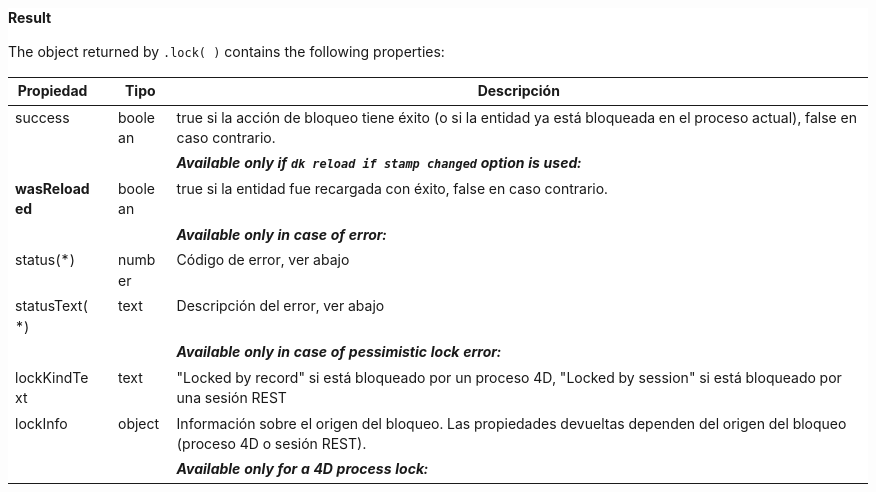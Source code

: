 **Result**

The object returned by `.lock( )` contains the following properties:

| Propiedad                         |                                     | Tipo                  | Descripción                                                                                                                                                                                                                                                                                                                                                                           |
| --------------------------------- | ----------------------------------- | --------------------- | ------------------------------------------------------------------------------------------------------------------------------------------------------------------------------------------------------------------------------------------------------------------------------------------------------------------------------------------------------------------------------------- |
| success                           |                                     | boolean               | true si la acción de bloqueo tiene éxito (o si la entidad ya está bloqueada en el proceso actual), false en caso contrario.                                                                                                                                                                                                                        |
|                                   |                                     |                       | _**Available only if `dk reload if stamp changed` option is used:**_                                                                                                                                                                                                                                                                                                  |
| **wasReloaded**                   |                                     | boolean               | true si la entidad fue recargada con éxito, false en caso contrario.                                                                                                                                                                                                                                                                                                  |
|                                   |                                     |                       | _**Available only in case of error:**_                                                                                                                                                                                                                                                                                                                                |
| status(\*)     |                                     | number                | Código de error, ver abajo                                                                                                                                                                                                                                                                                                                                                            |
| statusText(\*) |                                     | text                  | Descripción del error, ver abajo                                                                                                                                                                                                                                                                                                                                                      |
|                                   |                                     |                       | _**Available only in case of pessimistic lock error:**_                                                                                                                                                                                                                                                                                                               |
| lockKindText                      |                                     | text                  | "Locked by record" si está bloqueado por un proceso 4D, "Locked by session" si está bloqueado por una sesión REST                                                                                                                                                                                                                                                                     |
| lockInfo                          |                                     | object                | Información sobre el origen del bloqueo. Las propiedades devueltas dependen del origen del bloqueo (proceso 4D o sesión REST).                                                                                                                                                                                                     |
|                                   |                                     |                       | _**Available only for a 4D process lock:**_                                                                                                                                                                                                                                                                                                                           |